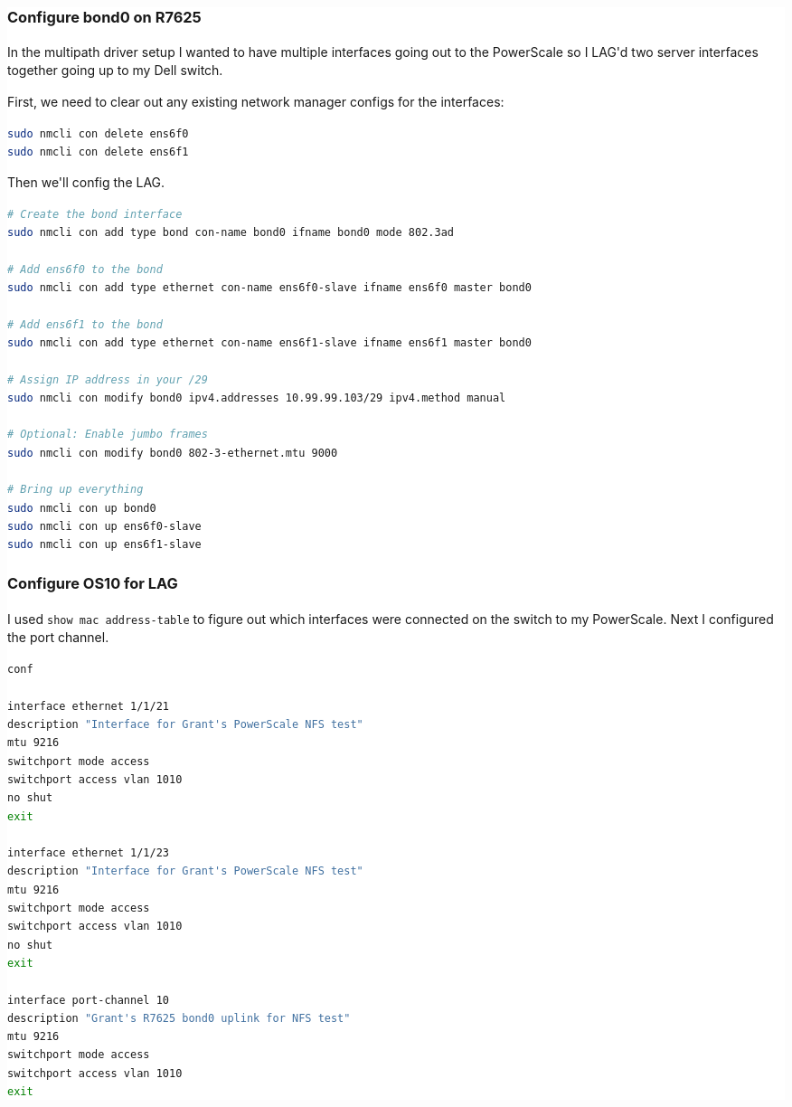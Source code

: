 ### Configure bond0 on R7625

In the multipath driver setup I wanted to have multiple interfaces going out to the PowerScale so I LAG'd two server interfaces together going up to my Dell switch.

First, we need to clear out any existing network manager configs for the interfaces:

```bash
sudo nmcli con delete ens6f0
sudo nmcli con delete ens6f1
```

Then we'll config the LAG.

```bash
# Create the bond interface
sudo nmcli con add type bond con-name bond0 ifname bond0 mode 802.3ad

# Add ens6f0 to the bond
sudo nmcli con add type ethernet con-name ens6f0-slave ifname ens6f0 master bond0

# Add ens6f1 to the bond
sudo nmcli con add type ethernet con-name ens6f1-slave ifname ens6f1 master bond0

# Assign IP address in your /29
sudo nmcli con modify bond0 ipv4.addresses 10.99.99.103/29 ipv4.method manual

# Optional: Enable jumbo frames
sudo nmcli con modify bond0 802-3-ethernet.mtu 9000

# Bring up everything
sudo nmcli con up bond0
sudo nmcli con up ens6f0-slave
sudo nmcli con up ens6f1-slave
```

### Configure OS10 for LAG

I used `show mac address-table` to figure out which interfaces were connected on the switch to my PowerScale. Next I configured the port channel.

```bash
conf

interface ethernet 1/1/21
description "Interface for Grant's PowerScale NFS test"
mtu 9216
switchport mode access
switchport access vlan 1010
no shut
exit

interface ethernet 1/1/23
description "Interface for Grant's PowerScale NFS test"
mtu 9216
switchport mode access
switchport access vlan 1010
no shut
exit

interface port-channel 10
description "Grant's R7625 bond0 uplink for NFS test"
mtu 9216
switchport mode access
switchport access vlan 1010
exit

```